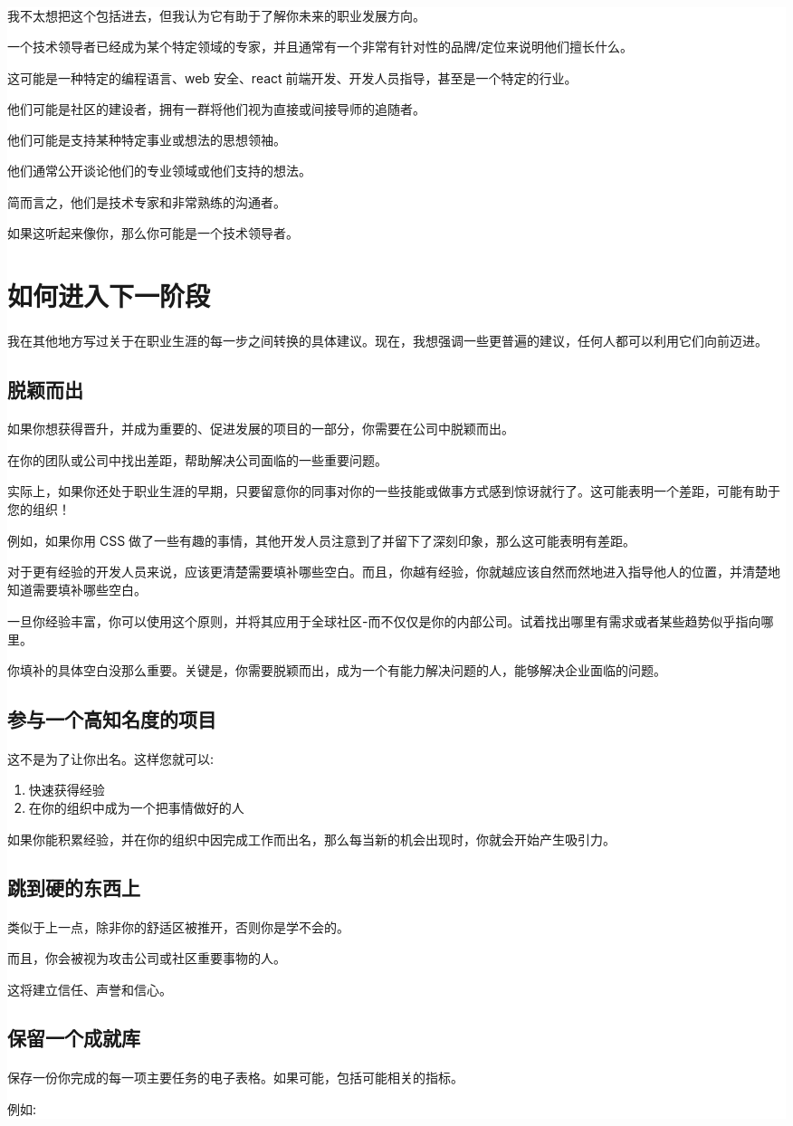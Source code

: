 我不太想把这个包括进去，但我认为它有助于了解你未来的职业发展方向。

一个技术领导者已经成为某个特定领域的专家，并且通常有一个非常有针对性的品牌/定位来说明他们擅长什么。

这可能是一种特定的编程语言、web 安全、react 前端开发、开发人员指导，甚至是一个特定的行业。

他们可能是社区的建设者，拥有一群将他们视为直接或间接导师的追随者。

他们可能是支持某种特定事业或想法的思想领袖。

他们通常公开谈论他们的专业领域或他们支持的想法。

简而言之，他们是技术专家和非常熟练的沟通者。

如果这听起来像你，那么你可能是一个技术领导者。

# 如何进入下一阶段

我在其他地方写过关于在职业生涯的每一步之间转换的具体建议。现在，我想强调一些更普遍的建议，任何人都可以利用它们向前迈进。

## 脱颖而出

如果你想获得晋升，并成为重要的、促进发展的项目的一部分，你需要在公司中脱颖而出。

在你的团队或公司中找出差距，帮助解决公司面临的一些重要问题。

实际上，如果你还处于职业生涯的早期，只要留意你的同事对你的一些技能或做事方式感到惊讶就行了。这可能表明一个差距，可能有助于您的组织！

例如，如果你用 CSS 做了一些有趣的事情，其他开发人员注意到了并留下了深刻印象，那么这可能表明有差距。

对于更有经验的开发人员来说，应该更清楚需要填补哪些空白。而且，你越有经验，你就越应该自然而然地进入指导他人的位置，并清楚地知道需要填补哪些空白。

一旦你经验丰富，你可以使用这个原则，并将其应用于全球社区-而不仅仅是你的内部公司。试着找出哪里有需求或者某些趋势似乎指向哪里。

你填补的具体空白没那么重要。关键是，你需要脱颖而出，成为一个有能力解决问题的人，能够解决企业面临的问题。

## 参与一个高知名度的项目

这不是为了让你出名。这样您就可以:

1.  快速获得经验
2.  在你的组织中成为一个把事情做好的人

如果你能积累经验，并在你的组织中因完成工作而出名，那么每当新的机会出现时，你就会开始产生吸引力。

## 跳到硬的东西上

类似于上一点，除非你的舒适区被推开，否则你是学不会的。

而且，你会被视为攻击公司或社区重要事物的人。

这将建立信任、声誉和信心。

## 保留一个成就库

保存一份你完成的每一项主要任务的电子表格。如果可能，包括可能相关的指标。

例如:
